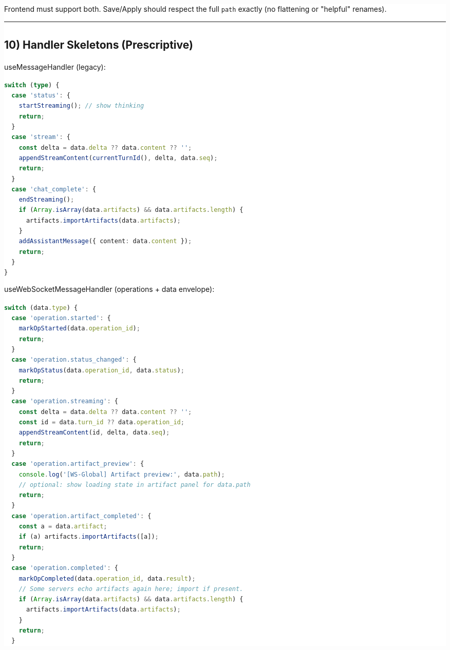 Frontend must support both. Save/Apply should respect the full `path` exactly (no flattening or "helpful" renames).

---

## 10) Handler Skeletons (Prescriptive)

useMessageHandler (legacy):
```ts
switch (type) {
  case 'status': {
    startStreaming(); // show thinking
    return;
  }
  case 'stream': {
    const delta = data.delta ?? data.content ?? '';
    appendStreamContent(currentTurnId(), delta, data.seq);
    return;
  }
  case 'chat_complete': {
    endStreaming();
    if (Array.isArray(data.artifacts) && data.artifacts.length) {
      artifacts.importArtifacts(data.artifacts);
    }
    addAssistantMessage({ content: data.content });
    return;
  }
}
```

useWebSocketMessageHandler (operations + data envelope):
```ts
switch (data.type) {
  case 'operation.started': {
    markOpStarted(data.operation_id);
    return;
  }
  case 'operation.status_changed': {
    markOpStatus(data.operation_id, data.status);
    return;
  }
  case 'operation.streaming': {
    const delta = data.delta ?? data.content ?? '';
    const id = data.turn_id ?? data.operation_id;
    appendStreamContent(id, delta, data.seq);
    return;
  }
  case 'operation.artifact_preview': {
    console.log('[WS-Global] Artifact preview:', data.path);
    // optional: show loading state in artifact panel for data.path
    return;
  }
  case 'operation.artifact_completed': {
    const a = data.artifact;
    if (a) artifacts.importArtifacts([a]);
    return;
  }
  case 'operation.completed': {
    markOpCompleted(data.operation_id, data.result);
    // Some servers echo artifacts again here; import if present.
    if (Array.isArray(data.artifacts) && data.artifacts.length) {
      artifacts.importArtifacts(data.artifacts);
    }
    return;
  }
```
